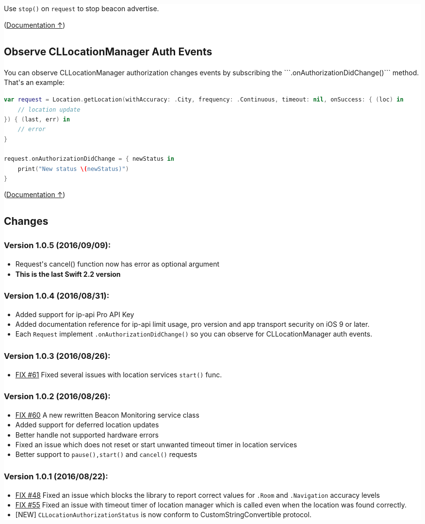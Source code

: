 Use ```stop()``` on ```request``` to stop beacon advertise.

([Documentation ↑](#documentation))

## Observe CLLocationManager Auth Events
<a name="observeCLLocationManagerEvents" />
You can observe CLLocationManager authorization changes events by subscribing the ```.onAuthorizationDidChange()``` method.
That's an example:

```swift
var request = Location.getLocation(withAccuracy: .City, frequency: .Continuous, timeout: nil, onSuccess: { (loc) in
	// location update
}) { (last, err) in
	// error
}

request.onAuthorizationDidChange = { newStatus in
	print("New status \(newStatus)")
}
```
([Documentation ↑](#documentation))

Changes
-------

### Version 1.0.5 (2016/09/09):
- Request's cancel() function now has error as optional argument
- **This is the last Swift 2.2 version**

### Version 1.0.4 (2016/08/31):
- Added support for ip-api Pro API Key
- Added documentation reference for ip-api limit usage, pro version and app transport security on iOS 9 or later.
- Each ```Request``` implement ```.onAuthorizationDidChange()``` so you can observe for CLLocationManager auth events.

### Version 1.0.3 (2016/08/26):
- [FIX #61](https://github.com/malcommac/SwiftLocation/issues/61) Fixed several issues with location services ```start()``` func.

### Version 1.0.2 (2016/08/26):
- [FIX #60](https://github.com/malcommac/SwiftLocation/issues/60) A new rewritten Beacon Monitoring service class
- Added support for deferred location updates
- Better handle not supported hardware errors
- Fixed an issue which does not reset or start unwanted timeout timer in location services
- Better support to ```pause(),start()``` and ```cancel()``` requests

### Version 1.0.1 (2016/08/22):
- [FIX #48](https://github.com/malcommac/SwiftLocation/issues/48) Fixed an issue which blocks the library to report correct values for ```.Room``` and ```.Navigation``` accuracy levels
- [FIX #55](https://github.com/malcommac/SwiftLocation/issues/55) Fixed an issue with timeout timer of location manager which is called even when the location was found correctly.
- [NEW] ```CLLocationAuthorizationStatus``` is now conform to CustomStringConvertible protocol.
